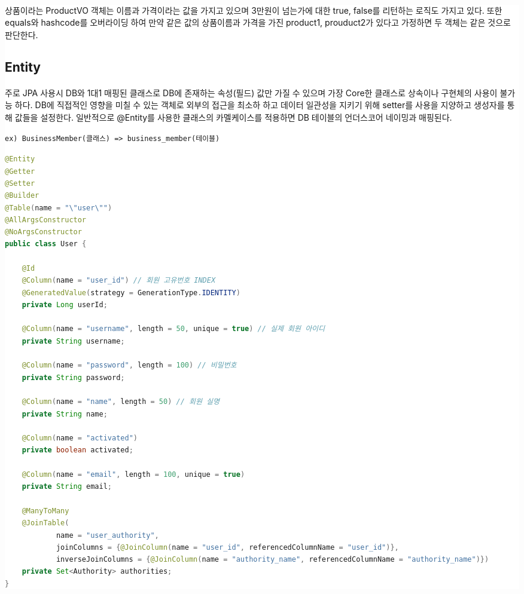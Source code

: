 상품이라는 ProductVO 객체는 이름과 가격이라는 값을 가지고 있으며 3만원이 넘는가에 대한 true, false를 리턴하는 로직도 가지고 있다. 또한 equals와 hashcode를 오버라이딩 하여
만약 같은 값의 상품이름과 가격을 가진 product1, prouduct2가 있다고 가정하면 두 객체는 같은 것으로 판단한다.

## Entity

주로 JPA 사용시 DB와 1대1 매핑된 클래스로 DB에 존재하는 속성(필드) 값만 가질 수 있으며 가장 Core한 클래스로 상속이나 구현체의 사용이 불가능 하다. DB에 직접적인 영향을 미칠 수 있는 객체로 외부의 접근을 최소하 하고 데이터 일관성을 지키기 위해
setter를 사용을 지양하고 생성자를 통해 값들을 설정한다. 일반적으로 @Entity를 사용한 클래스의 카멜케이스를 적용하면 DB 테이블의 언더스코어 네이밍과 매핑된다.

```
ex) BusinessMember(클래스) => business_member(테이블)
```

```java
@Entity
@Getter
@Setter
@Builder
@Table(name = "\"user\"")
@AllArgsConstructor
@NoArgsConstructor
public class User {

    @Id
    @Column(name = "user_id") // 회원 고유번호 INDEX
    @GeneratedValue(strategy = GenerationType.IDENTITY)
    private Long userId;

    @Column(name = "username", length = 50, unique = true) // 실제 회원 아이디
    private String username;

    @Column(name = "password", length = 100) // 비밀번호
    private String password;

    @Column(name = "name", length = 50) // 회원 실명
    private String name;

    @Column(name = "activated")
    private boolean activated;

    @Column(name = "email", length = 100, unique = true)
    private String email;

    @ManyToMany
    @JoinTable(
            name = "user_authority",
            joinColumns = {@JoinColumn(name = "user_id", referencedColumnName = "user_id")},
            inverseJoinColumns = {@JoinColumn(name = "authority_name", referencedColumnName = "authority_name")})
    private Set<Authority> authorities;
}
```
